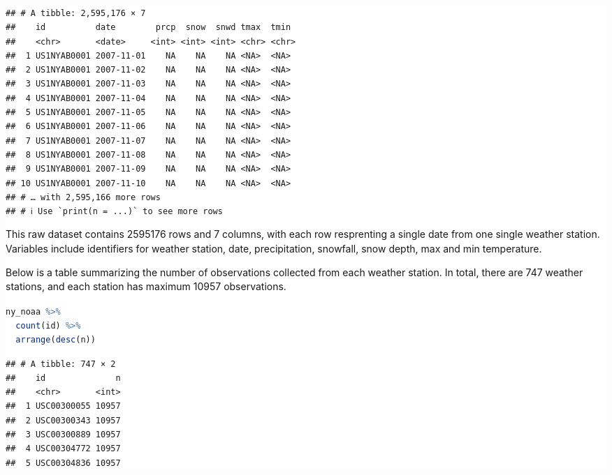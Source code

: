     ## # A tibble: 2,595,176 × 7
    ##    id          date        prcp  snow  snwd tmax  tmin 
    ##    <chr>       <date>     <int> <int> <int> <chr> <chr>
    ##  1 US1NYAB0001 2007-11-01    NA    NA    NA <NA>  <NA> 
    ##  2 US1NYAB0001 2007-11-02    NA    NA    NA <NA>  <NA> 
    ##  3 US1NYAB0001 2007-11-03    NA    NA    NA <NA>  <NA> 
    ##  4 US1NYAB0001 2007-11-04    NA    NA    NA <NA>  <NA> 
    ##  5 US1NYAB0001 2007-11-05    NA    NA    NA <NA>  <NA> 
    ##  6 US1NYAB0001 2007-11-06    NA    NA    NA <NA>  <NA> 
    ##  7 US1NYAB0001 2007-11-07    NA    NA    NA <NA>  <NA> 
    ##  8 US1NYAB0001 2007-11-08    NA    NA    NA <NA>  <NA> 
    ##  9 US1NYAB0001 2007-11-09    NA    NA    NA <NA>  <NA> 
    ## 10 US1NYAB0001 2007-11-10    NA    NA    NA <NA>  <NA> 
    ## # … with 2,595,166 more rows
    ## # ℹ Use `print(n = ...)` to see more rows

This raw dataset contains 2595176 rows and 7 columns, with each row
resprenting a single date from one single weather station. Variables
include identifiers for weather station, date, precipitation, snowfall,
snow depth, max and min temperature.

Below is a table summarizing the number of observations collected from
each weather station. In total, there are 747 weather stations, and each
station has maximum 10957 observations.

``` r
ny_noaa %>% 
  count(id) %>% 
  arrange(desc(n))
```

    ## # A tibble: 747 × 2
    ##    id              n
    ##    <chr>       <int>
    ##  1 USC00300055 10957
    ##  2 USC00300343 10957
    ##  3 USC00300889 10957
    ##  4 USC00304772 10957
    ##  5 USC00304836 10957